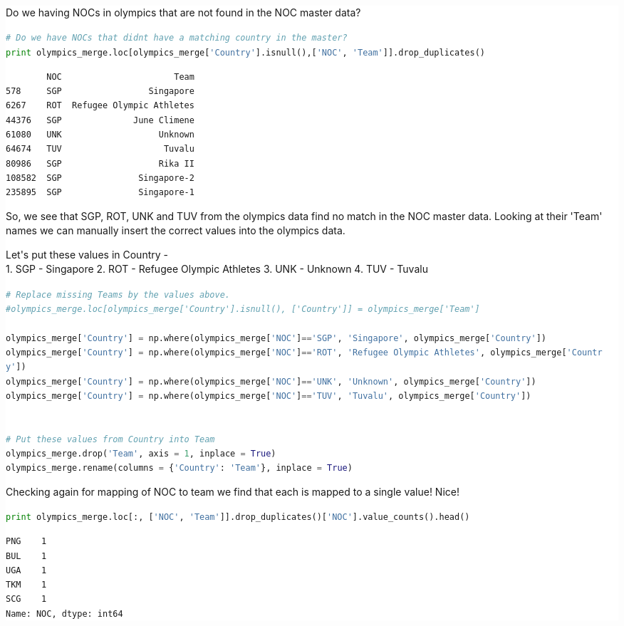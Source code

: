 
Do we having NOCs in olympics that are not found in the NOC master data?


```python
# Do we have NOCs that didnt have a matching country in the master?
print olympics_merge.loc[olympics_merge['Country'].isnull(),['NOC', 'Team']].drop_duplicates()
```

            NOC                      Team
    578     SGP                 Singapore
    6267    ROT  Refugee Olympic Athletes
    44376   SGP              June Climene
    61080   UNK                   Unknown
    64674   TUV                    Tuvalu
    80986   SGP                   Rika II
    108582  SGP               Singapore-2
    235895  SGP               Singapore-1
    

So, we see that SGP, ROT, UNK and TUV from the olympics data find no match in the NOC master data. Looking at their 'Team' names we can manually insert the correct values into the olympics data.

Let's put these values in Country - <br>
    1. SGP - Singapore
    2. ROT - Refugee Olympic Athletes
    3. UNK - Unknown
    4. TUV - Tuvalu


```python
# Replace missing Teams by the values above.
#olympics_merge.loc[olympics_merge['Country'].isnull(), ['Country']] = olympics_merge['Team']

olympics_merge['Country'] = np.where(olympics_merge['NOC']=='SGP', 'Singapore', olympics_merge['Country'])
olympics_merge['Country'] = np.where(olympics_merge['NOC']=='ROT', 'Refugee Olympic Athletes', olympics_merge['Country'])
olympics_merge['Country'] = np.where(olympics_merge['NOC']=='UNK', 'Unknown', olympics_merge['Country'])
olympics_merge['Country'] = np.where(olympics_merge['NOC']=='TUV', 'Tuvalu', olympics_merge['Country'])


# Put these values from Country into Team
olympics_merge.drop('Team', axis = 1, inplace = True)
olympics_merge.rename(columns = {'Country': 'Team'}, inplace = True)
```

Checking again for mapping of NOC to team we find that each is mapped to a single value! Nice!


```python
print olympics_merge.loc[:, ['NOC', 'Team']].drop_duplicates()['NOC'].value_counts().head()
```

    PNG    1
    BUL    1
    UGA    1
    TKM    1
    SCG    1
    Name: NOC, dtype: int64
    